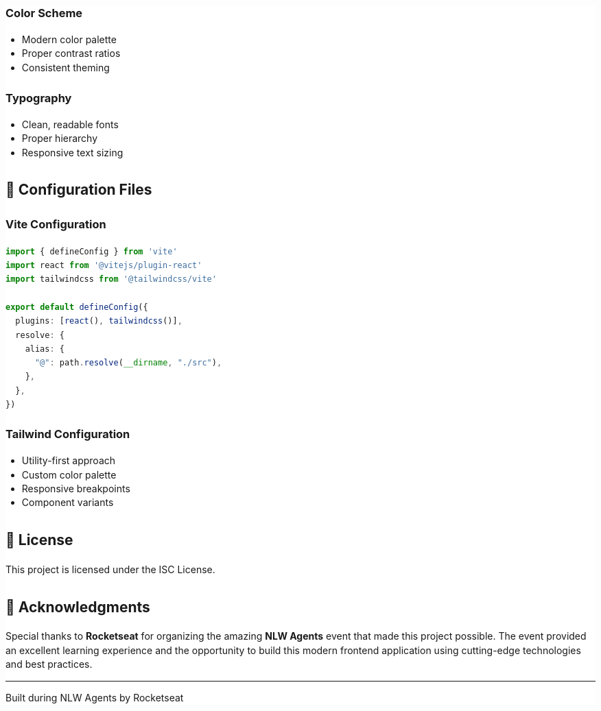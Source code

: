 ### Color Scheme
- Modern color palette
- Proper contrast ratios
- Consistent theming

### Typography
- Clean, readable fonts
- Proper hierarchy
- Responsive text sizing

## 🔧 Configuration Files

### Vite Configuration
```typescript
import { defineConfig } from 'vite'
import react from '@vitejs/plugin-react'
import tailwindcss from '@tailwindcss/vite'

export default defineConfig({
  plugins: [react(), tailwindcss()],
  resolve: {
    alias: {
      "@": path.resolve(__dirname, "./src"),
    },
  },
})
```

### Tailwind Configuration
- Utility-first approach
- Custom color palette
- Responsive breakpoints
- Component variants

## 📄 License

This project is licensed under the ISC License.

## 🙏 Acknowledgments

Special thanks to **Rocketseat** for organizing the amazing **NLW Agents** event that made this project possible. The event provided an excellent learning experience and the opportunity to build this modern frontend application using cutting-edge technologies and best practices.

---

Built during NLW Agents by Rocketseat 